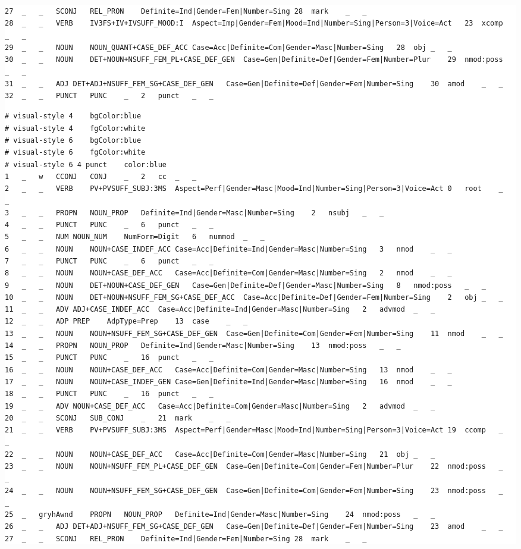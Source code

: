 ~~~ conllu
27	_	_	SCONJ	REL_PRON	Definite=Ind|Gender=Fem|Number=Sing	28	mark	_	_
28	_	_	VERB	IV3FS+IV+IVSUFF_MOOD:I	Aspect=Imp|Gender=Fem|Mood=Ind|Number=Sing|Person=3|Voice=Act	23	xcomp	_	_
29	_	_	NOUN	NOUN_QUANT+CASE_DEF_ACC	Case=Acc|Definite=Com|Gender=Masc|Number=Sing	28	obj	_	_
30	_	_	NOUN	DET+NOUN+NSUFF_FEM_PL+CASE_DEF_GEN	Case=Gen|Definite=Def|Gender=Fem|Number=Plur	29	nmod:poss	_	_
31	_	_	ADJ	DET+ADJ+NSUFF_FEM_SG+CASE_DEF_GEN	Case=Gen|Definite=Def|Gender=Fem|Number=Sing	30	amod	_	_
32	_	_	PUNCT	PUNC	_	2	punct	_	_

~~~


~~~ conllu
# visual-style 4	bgColor:blue
# visual-style 4	fgColor:white
# visual-style 6	bgColor:blue
# visual-style 6	fgColor:white
# visual-style 6 4 punct	color:blue
1	_	w	CCONJ	CONJ	_	2	cc	_	_
2	_	_	VERB	PV+PVSUFF_SUBJ:3MS	Aspect=Perf|Gender=Masc|Mood=Ind|Number=Sing|Person=3|Voice=Act	0	root	_	_
3	_	_	PROPN	NOUN_PROP	Definite=Ind|Gender=Masc|Number=Sing	2	nsubj	_	_
4	_	_	PUNCT	PUNC	_	6	punct	_	_
5	_	_	NUM	NOUN_NUM	NumForm=Digit	6	nummod	_	_
6	_	_	NOUN	NOUN+CASE_INDEF_ACC	Case=Acc|Definite=Ind|Gender=Masc|Number=Sing	3	nmod	_	_
7	_	_	PUNCT	PUNC	_	6	punct	_	_
8	_	_	NOUN	NOUN+CASE_DEF_ACC	Case=Acc|Definite=Com|Gender=Masc|Number=Sing	2	nmod	_	_
9	_	_	NOUN	DET+NOUN+CASE_DEF_GEN	Case=Gen|Definite=Def|Gender=Masc|Number=Sing	8	nmod:poss	_	_
10	_	_	NOUN	DET+NOUN+NSUFF_FEM_SG+CASE_DEF_ACC	Case=Acc|Definite=Def|Gender=Fem|Number=Sing	2	obj	_	_
11	_	_	ADV	ADJ+CASE_INDEF_ACC	Case=Acc|Definite=Ind|Gender=Masc|Number=Sing	2	advmod	_	_
12	_	_	ADP	PREP	AdpType=Prep	13	case	_	_
13	_	_	NOUN	NOUN+NSUFF_FEM_SG+CASE_DEF_GEN	Case=Gen|Definite=Com|Gender=Fem|Number=Sing	11	nmod	_	_
14	_	_	PROPN	NOUN_PROP	Definite=Ind|Gender=Masc|Number=Sing	13	nmod:poss	_	_
15	_	_	PUNCT	PUNC	_	16	punct	_	_
16	_	_	NOUN	NOUN+CASE_DEF_ACC	Case=Acc|Definite=Com|Gender=Masc|Number=Sing	13	nmod	_	_
17	_	_	NOUN	NOUN+CASE_INDEF_GEN	Case=Gen|Definite=Ind|Gender=Masc|Number=Sing	16	nmod	_	_
18	_	_	PUNCT	PUNC	_	16	punct	_	_
19	_	_	ADV	NOUN+CASE_DEF_ACC	Case=Acc|Definite=Com|Gender=Masc|Number=Sing	2	advmod	_	_
20	_	_	SCONJ	SUB_CONJ	_	21	mark	_	_
21	_	_	VERB	PV+PVSUFF_SUBJ:3MS	Aspect=Perf|Gender=Masc|Mood=Ind|Number=Sing|Person=3|Voice=Act	19	ccomp	_	_
22	_	_	NOUN	NOUN+CASE_DEF_ACC	Case=Acc|Definite=Com|Gender=Masc|Number=Sing	21	obj	_	_
23	_	_	NOUN	NOUN+NSUFF_FEM_PL+CASE_DEF_GEN	Case=Gen|Definite=Com|Gender=Fem|Number=Plur	22	nmod:poss	_	_
24	_	_	NOUN	NOUN+NSUFF_FEM_SG+CASE_DEF_GEN	Case=Gen|Definite=Com|Gender=Fem|Number=Sing	23	nmod:poss	_	_
25	_	gryhAwnd	PROPN	NOUN_PROP	Definite=Ind|Gender=Masc|Number=Sing	24	nmod:poss	_	_
26	_	_	ADJ	DET+ADJ+NSUFF_FEM_SG+CASE_DEF_GEN	Case=Gen|Definite=Def|Gender=Fem|Number=Sing	23	amod	_	_
27	_	_	SCONJ	REL_PRON	Definite=Ind|Gender=Fem|Number=Sing	28	mark	_	_
~~~